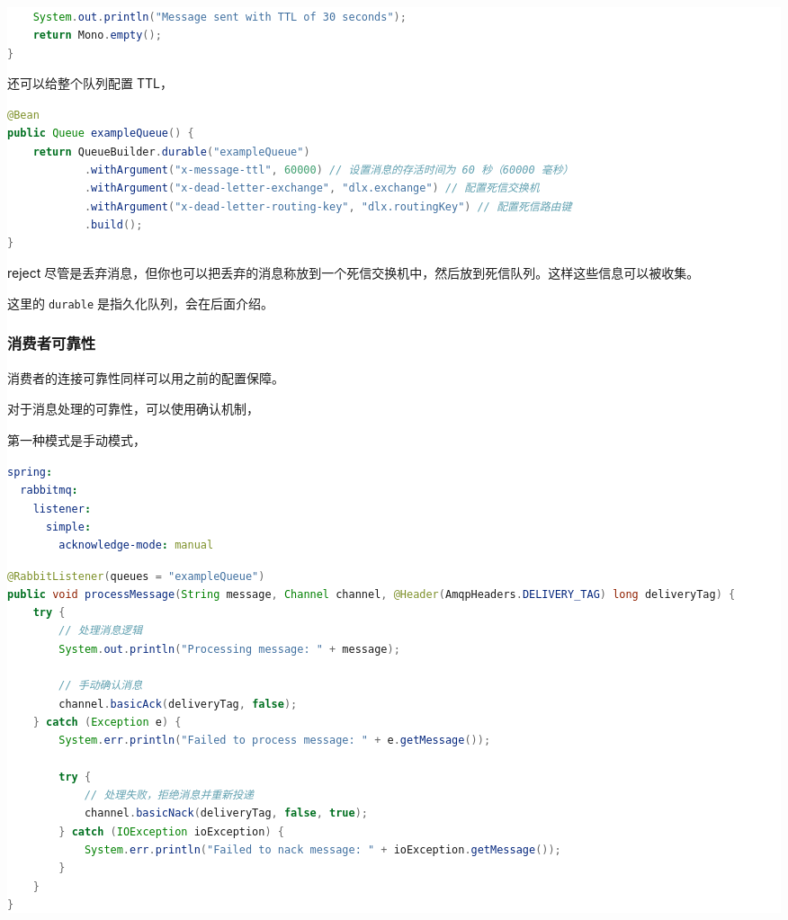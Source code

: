 ```java
    System.out.println("Message sent with TTL of 30 seconds");
    return Mono.empty();
}
```

还可以给整个队列配置 TTL，

```java
@Bean
public Queue exampleQueue() {
    return QueueBuilder.durable("exampleQueue")
            .withArgument("x-message-ttl", 60000) // 设置消息的存活时间为 60 秒（60000 毫秒）
            .withArgument("x-dead-letter-exchange", "dlx.exchange") // 配置死信交换机
            .withArgument("x-dead-letter-routing-key", "dlx.routingKey") // 配置死信路由键
            .build();
}
```

reject 尽管是丢弃消息，但你也可以把丢弃的消息称放到一个死信交换机中，然后放到死信队列。这样这些信息可以被收集。

这里的 `durable` 是指久化队列，会在后面介绍。

### 消费者可靠性

消费者的连接可靠性同样可以用之前的配置保障。

对于消息处理的可靠性，可以使用确认机制，

第一种模式是手动模式，

```yaml
spring:
  rabbitmq:
    listener:
      simple:
        acknowledge-mode: manual
```

```java
@RabbitListener(queues = "exampleQueue")
public void processMessage(String message, Channel channel, @Header(AmqpHeaders.DELIVERY_TAG) long deliveryTag) {
    try {
        // 处理消息逻辑
        System.out.println("Processing message: " + message);

        // 手动确认消息
        channel.basicAck(deliveryTag, false);
    } catch (Exception e) {
        System.err.println("Failed to process message: " + e.getMessage());

        try {
            // 处理失败，拒绝消息并重新投递
            channel.basicNack(deliveryTag, false, true);
        } catch (IOException ioException) {
            System.err.println("Failed to nack message: " + ioException.getMessage());
        }
    }
}
```
